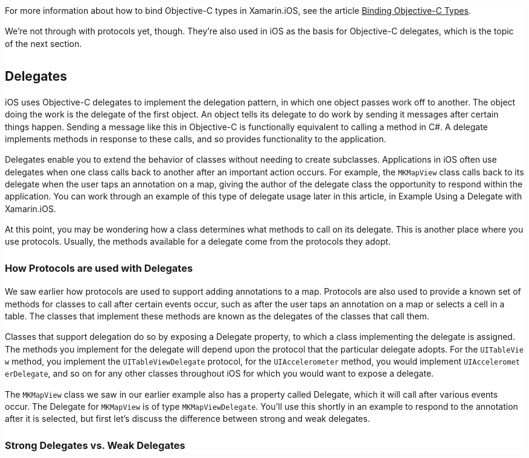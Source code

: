 For more information about how to bind Objective-C types in Xamarin.iOS, see
the article [Binding Objective-C Types](~/ios/platform/binding-objective-c/index.md).

We’re not through with protocols yet, though. They’re also used in iOS as
the basis for Objective-C delegates, which is the topic of the next section.

## Delegates

iOS uses Objective-C delegates to implement the delegation pattern, in which
one object passes work off to another. The object doing the work is the delegate
of the first object. An object tells its delegate to do work by sending it
messages after certain things happen. Sending a message like this in Objective-C
is functionally equivalent to calling a method in C#. A delegate implements methods in response to these calls, and so provides functionality to the application.

Delegates enable you to extend the behavior of classes without needing to create subclasses. Applications in iOS often use delegates when one
class calls back to another after an important action occurs. For example, the `MKMapView` class calls back to its delegate when the user taps an
annotation on a map, giving the author of the delegate class the opportunity to
respond within the application. You can work through an example of this type of delegate usage later in this article, in Example Using a Delegate with Xamarin.iOS.

At this point, you may be wondering how a class determines what methods to call on its delegate. This is another place where you use protocols. Usually,
the methods available for a delegate come from the protocols they adopt.

### How Protocols are used with Delegates

We saw earlier how protocols are used to support adding annotations to a map.
Protocols are also used to provide a known set of methods for classes to call
after certain events occur, such as after the user taps an annotation on a map
or selects a cell in a table. The classes that implement these methods are known
as the delegates of the classes that call them.

Classes that support delegation do so by exposing a Delegate property, to
which a class implementing the delegate is assigned. The methods you implement
for the delegate will depend upon the protocol that the particular delegate
adopts. For the `UITableView` method, you implement the `UITableViewDelegate` protocol, for the `UIAccelerometer`
method, you would implement `UIAccelerometerDelegate`, and so on for
any other classes throughout iOS for which you would want to expose a
delegate.

The `MKMapView` class we saw in our earlier example also has a
property called Delegate, which it will call after various events occur. The
Delegate for `MKMapView` is of type `MKMapViewDelegate`.
You’ll use this shortly in an example to respond to the annotation after it is
selected, but first let’s discuss the difference between strong and weak
delegates.

### Strong Delegates vs. Weak Delegates
